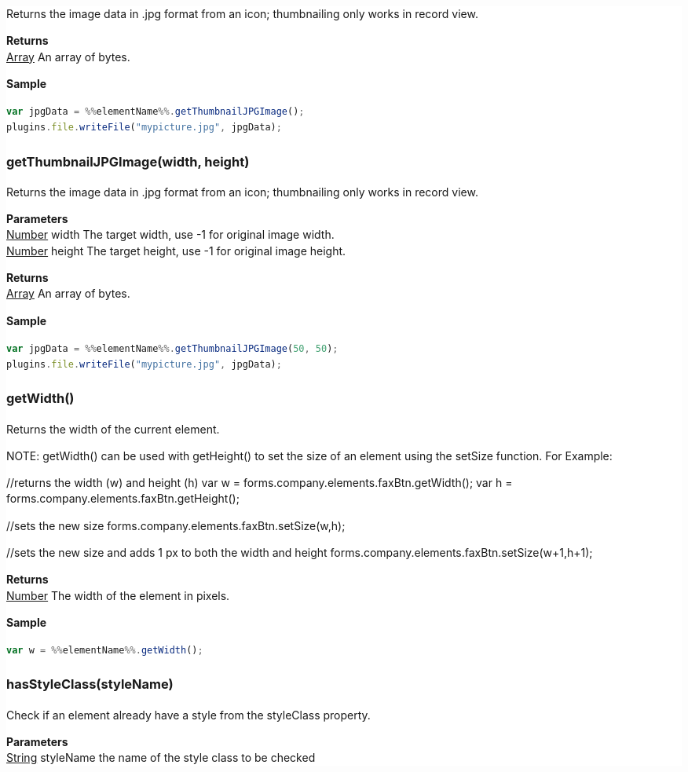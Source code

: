Returns the image data in .jpg format from an icon; thumbnailing only works in record view.

**Returns**\
[Array](../../../js-lib/array.md) An array of bytes.

**Sample**

```javascript
var jpgData = %%elementName%%.getThumbnailJPGImage();
plugins.file.writeFile("mypicture.jpg", jpgData);
```

### getThumbnailJPGImage(width, height)

Returns the image data in .jpg format from an icon; thumbnailing only works in record view.

**Parameters**\
[Number](../../../js-lib/number.md) width The target width, use -1 for original image width.\
[Number](../../../js-lib/number.md) height The target height, use -1 for original image height.

**Returns**\
[Array](../../../js-lib/array.md) An array of bytes.

**Sample**

```javascript
var jpgData = %%elementName%%.getThumbnailJPGImage(50, 50);
plugins.file.writeFile("mypicture.jpg", jpgData);
```

### getWidth()

Returns the width of the current element.

NOTE: getWidth() can be used with getHeight() to set the size of an element using the setSize function. For Example:

//returns the width (w) and height (h) var w = forms.company.elements.faxBtn.getWidth(); var h = forms.company.elements.faxBtn.getHeight();

//sets the new size forms.company.elements.faxBtn.setSize(w,h);

//sets the new size and adds 1 px to both the width and height forms.company.elements.faxBtn.setSize(w+1,h+1);

**Returns**\
[Number](../../../js-lib/number.md) The width of the element in pixels.

**Sample**

```javascript
var w = %%elementName%%.getWidth();
```

### hasStyleClass(styleName)

Check if an element already have a style from the styleClass property.

**Parameters**\
[String](../../../js-lib/string.md) styleName the name of the style class to be checked
